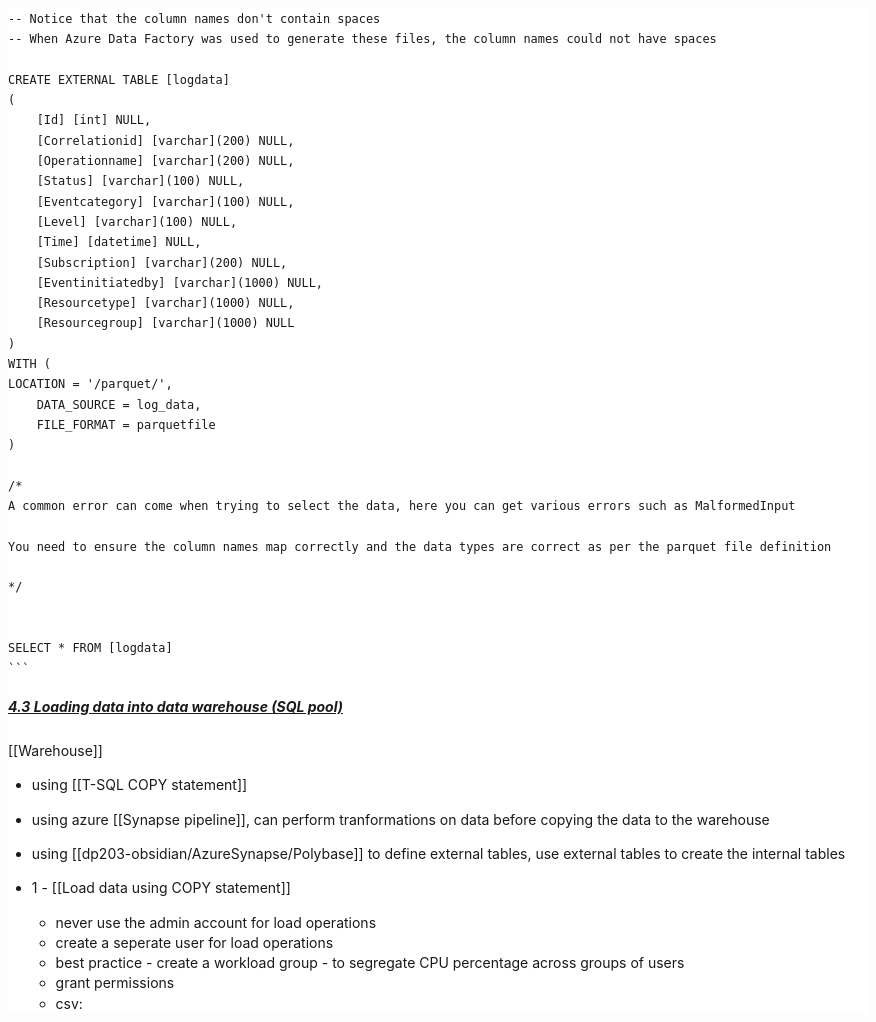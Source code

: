     -- Notice that the column names don't contain spaces
    -- When Azure Data Factory was used to generate these files, the column names could not have spaces
    
    CREATE EXTERNAL TABLE [logdata]
    (
        [Id] [int] NULL,
        [Correlationid] [varchar](200) NULL,
        [Operationname] [varchar](200) NULL,
        [Status] [varchar](100) NULL,
        [Eventcategory] [varchar](100) NULL,
        [Level] [varchar](100) NULL,
        [Time] [datetime] NULL,
        [Subscription] [varchar](200) NULL,
        [Eventinitiatedby] [varchar](1000) NULL,
        [Resourcetype] [varchar](1000) NULL,
        [Resourcegroup] [varchar](1000) NULL
    )
    WITH (
    LOCATION = '/parquet/',
        DATA_SOURCE = log_data,  
        FILE_FORMAT = parquetfile
    )
    
    /*
    A common error can come when trying to select the data, here you can get various errors such as MalformedInput
    
    You need to ensure the column names map correctly and the data types are correct as per the parquet file definition
    
    */
    
    
    SELECT * FROM [logdata]
    ```
##### [4.3 Loading data into data warehouse (SQL pool)](https://github.com/jithendray/dp203-azure-data-engineering/blob/main/README.md#43-loading-data-into-data-warehouse-sql-pool)
[[Warehouse]]
- using [[T-SQL COPY statement]]
    
- using azure [[Synapse pipeline]], can perform tranformations on data before copying the data to the warehouse
    
- using [[dp203-obsidian/AzureSynapse/Polybase]] to define external tables, use external tables to create the internal tables
    
- 1 - [[Load data using COPY statement]]
    
    - never use the admin account for load operations
    - create a seperate user for load operations
    - best practice - create a workload group - to segregate CPU percentage across groups of users
    - grant permissions
    - csv:
        